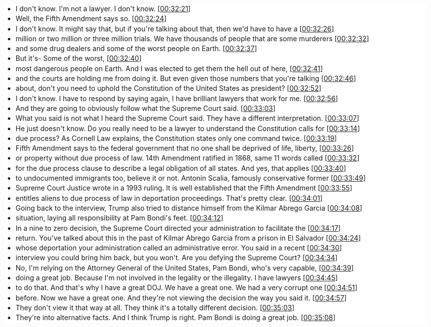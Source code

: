 *  I don't know. I'm not a lawyer. I don't know. [[00:32:21](https://www.youtube.com/watch?v=-8ry1dfb6lw&t=1941.76s)]
*  Well, the Fifth Amendment says so. [[00:32:24](https://www.youtube.com/watch?v=-8ry1dfb6lw&t=1944.96s)]
*  I don't know. It might say that, but if you're talking about that, then we'd have to have a [[00:32:26](https://www.youtube.com/watch?v=-8ry1dfb6lw&t=1946.56s)]
*  million or two million or three million trials. We have thousands of people that are some murderers [[00:32:32](https://www.youtube.com/watch?v=-8ry1dfb6lw&t=1952.3999999999999s)]
*  and some drug dealers and some of the worst people on Earth. [[00:32:37](https://www.youtube.com/watch?v=-8ry1dfb6lw&t=1957.68s)]
*  But it's- Some of the worst, [[00:32:40](https://www.youtube.com/watch?v=-8ry1dfb6lw&t=1960.5600000000002s)]
*  most dangerous people on Earth. And I was elected to get them the hell out of here, [[00:32:41](https://www.youtube.com/watch?v=-8ry1dfb6lw&t=1961.76s)]
*  and the courts are holding me from doing it. But even given those numbers that you're talking [[00:32:46](https://www.youtube.com/watch?v=-8ry1dfb6lw&t=1966.72s)]
*  about, don't you need to uphold the Constitution of the United States as president? [[00:32:52](https://www.youtube.com/watch?v=-8ry1dfb6lw&t=1972.64s)]
*  I don't know. I have to respond by saying again, I have brilliant lawyers that work for me. [[00:32:56](https://www.youtube.com/watch?v=-8ry1dfb6lw&t=1976.0800000000002s)]
*  And they are going to obviously follow what the Supreme Court said. [[00:33:03](https://www.youtube.com/watch?v=-8ry1dfb6lw&t=1983.44s)]
*  What you said is not what I heard the Supreme Court said. They have a different interpretation. [[00:33:07](https://www.youtube.com/watch?v=-8ry1dfb6lw&t=1987.68s)]
*  He just doesn't know. Do you really need to be a lawyer to understand the Constitution calls for [[00:33:14](https://www.youtube.com/watch?v=-8ry1dfb6lw&t=1994.3999999999999s)]
*  due process? As Cornell Law explains, the Constitution states only one command twice. [[00:33:19](https://www.youtube.com/watch?v=-8ry1dfb6lw&t=1999.6s)]
*  Fifth Amendment says to the federal government that no one shall be deprived of life, liberty, [[00:33:26](https://www.youtube.com/watch?v=-8ry1dfb6lw&t=2006.72s)]
*  or property without due process of law. 14th Amendment ratified in 1868, same 11 words called [[00:33:32](https://www.youtube.com/watch?v=-8ry1dfb6lw&t=2012.32s)]
*  for the due process clause to describe a legal obligation of all states. And yes, that applies [[00:33:40](https://www.youtube.com/watch?v=-8ry1dfb6lw&t=2020.96s)]
*  to undocumented immigrants too, believe it or not. Antonin Scalia, famously conservative former [[00:33:49](https://www.youtube.com/watch?v=-8ry1dfb6lw&t=2029.04s)]
*  Supreme Court Justice wrote in a 1993 ruling. It is well established that the Fifth Amendment [[00:33:55](https://www.youtube.com/watch?v=-8ry1dfb6lw&t=2035.4399999999998s)]
*  entitles aliens to due process of law in deportation proceedings. That's pretty clear. [[00:34:01](https://www.youtube.com/watch?v=-8ry1dfb6lw&t=2041.36s)]
*  Going back to the interview, Trump also tried to distance himself from the Kilmar Abrego Garcia [[00:34:08](https://www.youtube.com/watch?v=-8ry1dfb6lw&t=2048.24s)]
*  situation, laying all responsibility at Pam Bondi's feet. [[00:34:12](https://www.youtube.com/watch?v=-8ry1dfb6lw&t=2052.96s)]
*  In a nine to zero decision, the Supreme Court directed your administration to facilitate the [[00:34:17](https://www.youtube.com/watch?v=-8ry1dfb6lw&t=2057.7599999999998s)]
*  return. You've talked about this in the past of Kilmar Abrego Garcia from a prison in El Salvador [[00:34:24](https://www.youtube.com/watch?v=-8ry1dfb6lw&t=2064.4s)]
*  whose deportation your administration called an administrative error. You said in a recent [[00:34:30](https://www.youtube.com/watch?v=-8ry1dfb6lw&t=2070.4s)]
*  interview you could bring him back, but you won't. Are you defying the Supreme Court? [[00:34:34](https://www.youtube.com/watch?v=-8ry1dfb6lw&t=2074.88s)]
*  No, I'm relying on the Attorney General of the United States, Pam Bondi, who's very capable, [[00:34:39](https://www.youtube.com/watch?v=-8ry1dfb6lw&t=2079.84s)]
*  doing a great job. Because I'm not involved in the legality or the illegality. I have lawyers [[00:34:45](https://www.youtube.com/watch?v=-8ry1dfb6lw&t=2085.28s)]
*  to do that. And that's why I have a great DOJ. We have a great one. We had a very corrupt one [[00:34:51](https://www.youtube.com/watch?v=-8ry1dfb6lw&t=2091.84s)]
*  before. Now we have a great one. And they're not viewing the decision the way you said it. [[00:34:57](https://www.youtube.com/watch?v=-8ry1dfb6lw&t=2097.52s)]
*  They don't view it that way at all. They think it's a totally different decision. [[00:35:03](https://www.youtube.com/watch?v=-8ry1dfb6lw&t=2103.28s)]
*  They're into alternative facts. And I think Trump is right. Pam Bondi is doing a great job. [[00:35:08](https://www.youtube.com/watch?v=-8ry1dfb6lw&t=2108.88s)]